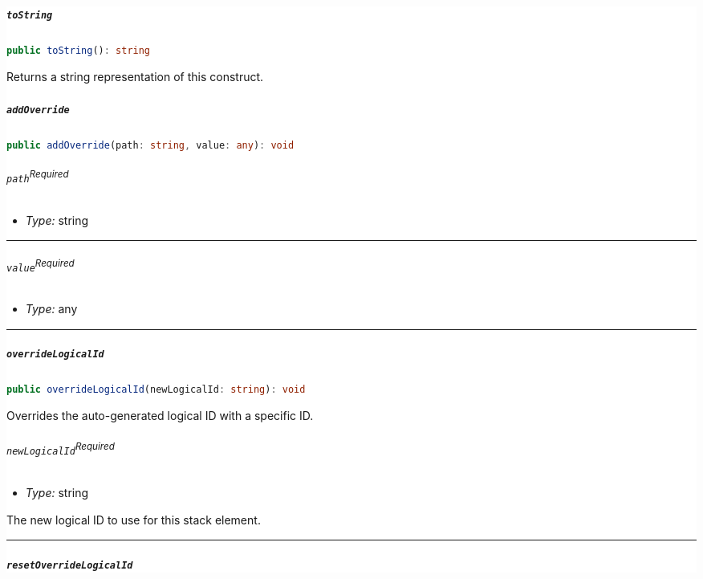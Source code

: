 
##### `toString` <a name="toString" id="@cdktf/provider-opentelekomcloud.kmsKeyMaterialV1.KmsKeyMaterialV1.toString"></a>

```typescript
public toString(): string
```

Returns a string representation of this construct.

##### `addOverride` <a name="addOverride" id="@cdktf/provider-opentelekomcloud.kmsKeyMaterialV1.KmsKeyMaterialV1.addOverride"></a>

```typescript
public addOverride(path: string, value: any): void
```

###### `path`<sup>Required</sup> <a name="path" id="@cdktf/provider-opentelekomcloud.kmsKeyMaterialV1.KmsKeyMaterialV1.addOverride.parameter.path"></a>

- *Type:* string

---

###### `value`<sup>Required</sup> <a name="value" id="@cdktf/provider-opentelekomcloud.kmsKeyMaterialV1.KmsKeyMaterialV1.addOverride.parameter.value"></a>

- *Type:* any

---

##### `overrideLogicalId` <a name="overrideLogicalId" id="@cdktf/provider-opentelekomcloud.kmsKeyMaterialV1.KmsKeyMaterialV1.overrideLogicalId"></a>

```typescript
public overrideLogicalId(newLogicalId: string): void
```

Overrides the auto-generated logical ID with a specific ID.

###### `newLogicalId`<sup>Required</sup> <a name="newLogicalId" id="@cdktf/provider-opentelekomcloud.kmsKeyMaterialV1.KmsKeyMaterialV1.overrideLogicalId.parameter.newLogicalId"></a>

- *Type:* string

The new logical ID to use for this stack element.

---

##### `resetOverrideLogicalId` <a name="resetOverrideLogicalId" id="@cdktf/provider-opentelekomcloud.kmsKeyMaterialV1.KmsKeyMaterialV1.resetOverrideLogicalId"></a>
